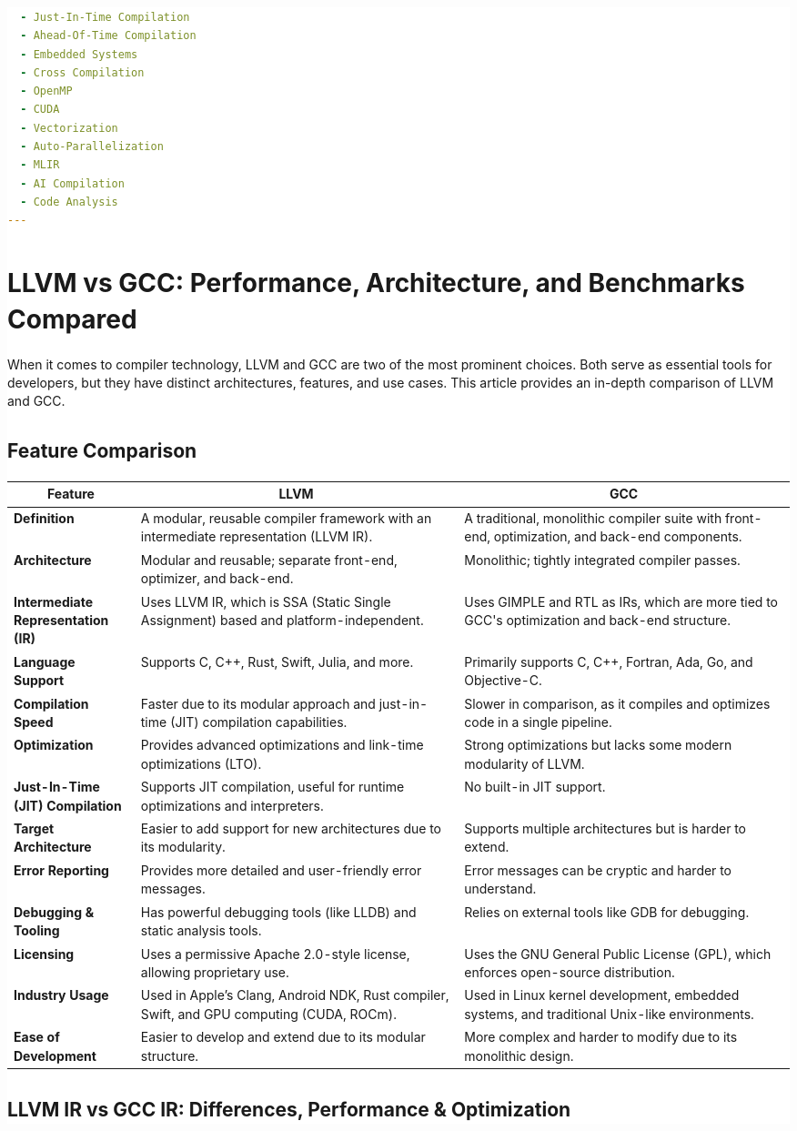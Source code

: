```yaml
  - Just-In-Time Compilation
  - Ahead-Of-Time Compilation
  - Embedded Systems
  - Cross Compilation
  - OpenMP
  - CUDA
  - Vectorization
  - Auto-Parallelization
  - MLIR
  - AI Compilation
  - Code Analysis
---
```


# LLVM vs GCC: Performance, Architecture, and Benchmarks Compared

When it comes to compiler technology, LLVM and GCC are two of the most prominent choices. Both serve as essential tools for developers, but they have distinct architectures, features, and use cases. This article provides an in-depth comparison of LLVM and GCC.

## Feature Comparison

| Feature                              | LLVM                                                                                      | GCC                                                                                             |
| ------------------------------------ | ----------------------------------------------------------------------------------------- | ----------------------------------------------------------------------------------------------- |
| **Definition**                       | A modular, reusable compiler framework with an intermediate representation (LLVM IR).     | A traditional, monolithic compiler suite with front-end, optimization, and back-end components. |
| **Architecture**                     | Modular and reusable; separate front-end, optimizer, and back-end.                        | Monolithic; tightly integrated compiler passes.                                                 |
| **Intermediate Representation (IR)** | Uses LLVM IR, which is SSA (Static Single Assignment) based and platform-independent.     | Uses GIMPLE and RTL as IRs, which are more tied to GCC's optimization and back-end structure.   |
| **Language Support**                 | Supports C, C++, Rust, Swift, Julia, and more.                                            | Primarily supports C, C++, Fortran, Ada, Go, and Objective-C.                                   |
| **Compilation Speed**                | Faster due to its modular approach and just-in-time (JIT) compilation capabilities.       | Slower in comparison, as it compiles and optimizes code in a single pipeline.                   |
| **Optimization**                     | Provides advanced optimizations and link-time optimizations (LTO).                        | Strong optimizations but lacks some modern modularity of LLVM.                                  |
| **Just-In-Time (JIT) Compilation**   | Supports JIT compilation, useful for runtime optimizations and interpreters.              | No built-in JIT support.                                                                        |
| **Target Architecture**              | Easier to add support for new architectures due to its modularity.                        | Supports multiple architectures but is harder to extend.                                        |
| **Error Reporting**                  | Provides more detailed and user-friendly error messages.                                  | Error messages can be cryptic and harder to understand.                                         |
| **Debugging & Tooling**              | Has powerful debugging tools (like LLDB) and static analysis tools.                       | Relies on external tools like GDB for debugging.                                                |
| **Licensing**                        | Uses a permissive Apache 2.0-style license, allowing proprietary use.                     | Uses the GNU General Public License (GPL), which enforces open-source distribution.             |
| **Industry Usage**                   | Used in Apple’s Clang, Android NDK, Rust compiler, Swift, and GPU computing (CUDA, ROCm). | Used in Linux kernel development, embedded systems, and traditional Unix-like environments.     |
| **Ease of Development**              | Easier to develop and extend due to its modular structure.                                | More complex and harder to modify due to its monolithic design.                                 |

## LLVM IR vs GCC IR: Differences, Performance & Optimization
